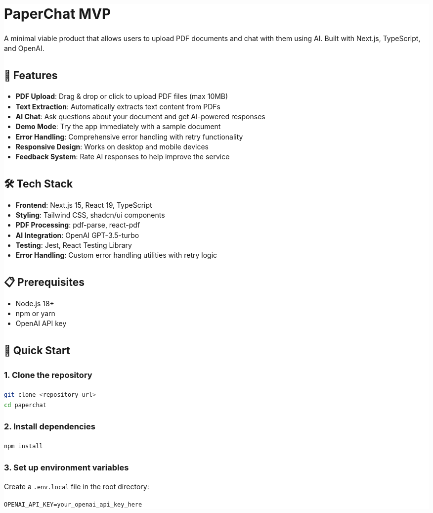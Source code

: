 # PaperChat MVP

A minimal viable product that allows users to upload PDF documents and chat with them using AI. Built with Next.js, TypeScript, and OpenAI.

## 🚀 Features

- **PDF Upload**: Drag & drop or click to upload PDF files (max 10MB)
- **Text Extraction**: Automatically extracts text content from PDFs
- **AI Chat**: Ask questions about your document and get AI-powered responses
- **Demo Mode**: Try the app immediately with a sample document
- **Error Handling**: Comprehensive error handling with retry functionality
- **Responsive Design**: Works on desktop and mobile devices
- **Feedback System**: Rate AI responses to help improve the service

## 🛠️ Tech Stack

- **Frontend**: Next.js 15, React 19, TypeScript
- **Styling**: Tailwind CSS, shadcn/ui components
- **PDF Processing**: pdf-parse, react-pdf
- **AI Integration**: OpenAI GPT-3.5-turbo
- **Testing**: Jest, React Testing Library
- **Error Handling**: Custom error handling utilities with retry logic

## 📋 Prerequisites

- Node.js 18+ 
- npm or yarn
- OpenAI API key

## 🚀 Quick Start

### 1. Clone the repository

```bash
git clone <repository-url>
cd paperchat
```

### 2. Install dependencies

```bash
npm install
```

### 3. Set up environment variables

Create a `.env.local` file in the root directory:

```env
OPENAI_API_KEY=your_openai_api_key_here
```
